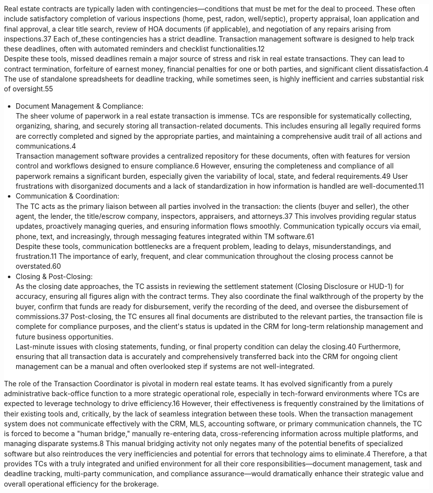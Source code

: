   Real estate contracts are typically laden with contingencies—conditions that must be met for the deal to proceed. These often include satisfactory completion of various inspections (home, pest, radon, well/septic), property appraisal, loan application and final approval, a clear title search, review of HOA documents (if applicable), and negotiation of any repairs arising from inspections.37 Each of\_these contingencies has a strict deadline. Transaction management software is designed to help track these deadlines, often with automated reminders and checklist functionalities.12  
  Despite these tools, missed deadlines remain a major source of stress and risk in real estate transactions. They can lead to contract termination, forfeiture of earnest money, financial penalties for one or both parties, and significant client dissatisfaction.4 The use of standalone spreadsheets for deadline tracking, while sometimes seen, is highly inefficient and carries substantial risk of oversight.55  
* Document Management & Compliance:  
  The sheer volume of paperwork in a real estate transaction is immense. TCs are responsible for systematically collecting, organizing, sharing, and securely storing all transaction-related documents. This includes ensuring all legally required forms are correctly completed and signed by the appropriate parties, and maintaining a comprehensive audit trail of all actions and communications.4  
  Transaction management software provides a centralized repository for these documents, often with features for version control and workflows designed to ensure compliance.6 However, ensuring the completeness and compliance of all paperwork remains a significant burden, especially given the variability of local, state, and federal requirements.49 User frustrations with disorganized documents and a lack of standardization in how information is handled are well-documented.11  
* Communication & Coordination:  
  The TC acts as the primary liaison between all parties involved in the transaction: the clients (buyer and seller), the other agent, the lender, the title/escrow company, inspectors, appraisers, and attorneys.37 This involves providing regular status updates, proactively managing queries, and ensuring information flows smoothly. Communication typically occurs via email, phone, text, and increasingly, through messaging features integrated within TM software.61  
  Despite these tools, communication bottlenecks are a frequent problem, leading to delays, misunderstandings, and frustration.11 The importance of early, frequent, and clear communication throughout the closing process cannot be overstated.60  
* Closing & Post-Closing:  
  As the closing date approaches, the TC assists in reviewing the settlement statement (Closing Disclosure or HUD-1) for accuracy, ensuring all figures align with the contract terms. They also coordinate the final walkthrough of the property by the buyer, confirm that funds are ready for disbursement, verify the recording of the deed, and oversee the disbursement of commissions.37 Post-closing, the TC ensures all final documents are distributed to the relevant parties, the transaction file is complete for compliance purposes, and the client's status is updated in the CRM for long-term relationship management and future business opportunities.  
  Last-minute issues with closing statements, funding, or final property condition can delay the closing.40 Furthermore, ensuring that all transaction data is accurately and comprehensively transferred back into the CRM for ongoing client management can be a manual and often overlooked step if systems are not well-integrated.

The role of the Transaction Coordinator is pivotal in modern real estate teams. It has evolved significantly from a purely administrative back-office function to a more strategic operational role, especially in tech-forward environments where TCs are expected to leverage technology to drive efficiency.16 However, their effectiveness is frequently constrained by the limitations of their existing tools and, critically, by the lack of seamless integration between these tools. When the transaction management system does not communicate effectively with the CRM, MLS, accounting software, or primary communication channels, the TC is forced to become a "human bridge," manually re-entering data, cross-referencing information across multiple platforms, and managing disparate systems.8 This manual bridging activity not only negates many of the potential benefits of specialized software but also reintroduces the very inefficiencies and potential for errors that technology aims to eliminate.4 Therefore, a <SaaS-OS> that provides TCs with a truly integrated and unified environment for all their core responsibilities—document management, task and deadline tracking, multi-party communication, and compliance assurance—would dramatically enhance their strategic value and overall operational efficiency for the brokerage.
